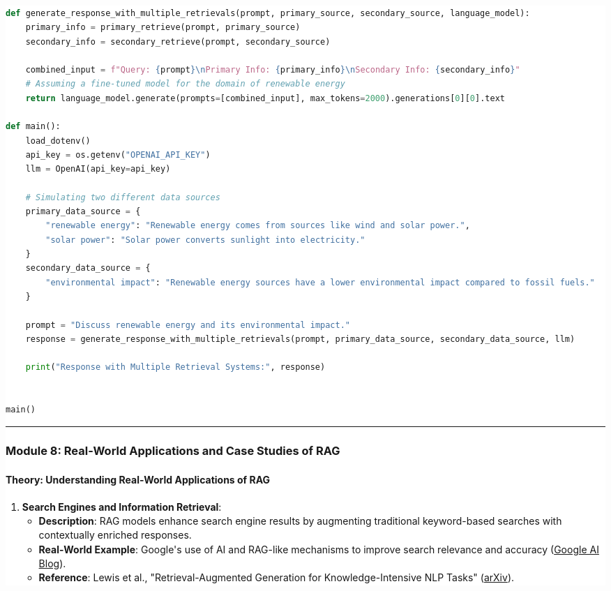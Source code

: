 ```python
def generate_response_with_multiple_retrievals(prompt, primary_source, secondary_source, language_model):
    primary_info = primary_retrieve(prompt, primary_source)
    secondary_info = secondary_retrieve(prompt, secondary_source)
    
    combined_input = f"Query: {prompt}\nPrimary Info: {primary_info}\nSecondary Info: {secondary_info}"
    # Assuming a fine-tuned model for the domain of renewable energy
    return language_model.generate(prompts=[combined_input], max_tokens=2000).generations[0][0].text

def main():
    load_dotenv()
    api_key = os.getenv("OPENAI_API_KEY")
    llm = OpenAI(api_key=api_key)

    # Simulating two different data sources
    primary_data_source = {
        "renewable energy": "Renewable energy comes from sources like wind and solar power.",
        "solar power": "Solar power converts sunlight into electricity."
    }
    secondary_data_source = {
        "environmental impact": "Renewable energy sources have a lower environmental impact compared to fossil fuels."
    }

    prompt = "Discuss renewable energy and its environmental impact."
    response = generate_response_with_multiple_retrievals(prompt, primary_data_source, secondary_data_source, llm)

    print("Response with Multiple Retrieval Systems:", response)


main()


```

---

### Module 8: Real-World Applications and Case Studies of RAG

#### Theory: Understanding Real-World Applications of RAG

1. **Search Engines and Information Retrieval**:
   - **Description**: RAG models enhance search engine results by augmenting traditional keyword-based searches with contextually enriched responses.
   - **Real-World Example**: Google's use of AI and RAG-like mechanisms to improve search relevance and accuracy ([Google AI Blog](https://ai.googleblog.com/)).
   - **Reference**: Lewis et al., "Retrieval-Augmented Generation for Knowledge-Intensive NLP Tasks" ([arXiv](https://arxiv.org/abs/2005.11401)).
